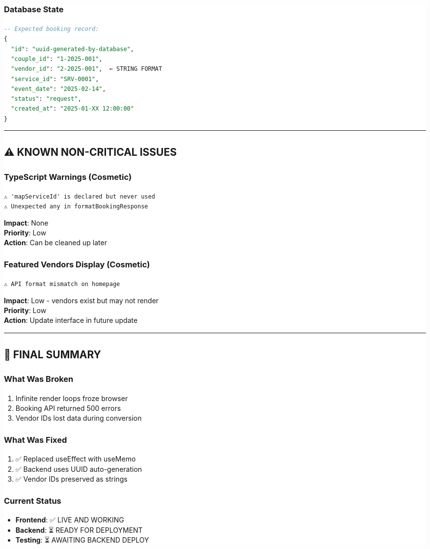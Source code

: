 ### Database State
```sql
-- Expected booking record:
{
  "id": "uuid-generated-by-database",
  "couple_id": "1-2025-001",
  "vendor_id": "2-2025-001",  ← STRING FORMAT
  "service_id": "SRV-0001",
  "event_date": "2025-02-14",
  "status": "request",
  "created_at": "2025-01-XX 12:00:00"
}
```

---

## ⚠️ KNOWN NON-CRITICAL ISSUES

### TypeScript Warnings (Cosmetic)
```
⚠️ 'mapServiceId' is declared but never used
⚠️ Unexpected any in formatBookingResponse
```
**Impact**: None  
**Priority**: Low  
**Action**: Can be cleaned up later

### Featured Vendors Display (Cosmetic)
```
⚠️ API format mismatch on homepage
```
**Impact**: Low - vendors exist but may not render  
**Priority**: Low  
**Action**: Update interface in future update

---

## 🏁 FINAL SUMMARY

### What Was Broken
1. Infinite render loops froze browser
2. Booking API returned 500 errors
3. Vendor IDs lost data during conversion

### What Was Fixed
1. ✅ Replaced useEffect with useMemo
2. ✅ Backend uses UUID auto-generation
3. ✅ Vendor IDs preserved as strings

### Current Status
- **Frontend**: ✅ LIVE AND WORKING
- **Backend**: ⏳ READY FOR DEPLOYMENT
- **Testing**: ⏳ AWAITING BACKEND DEPLOY
